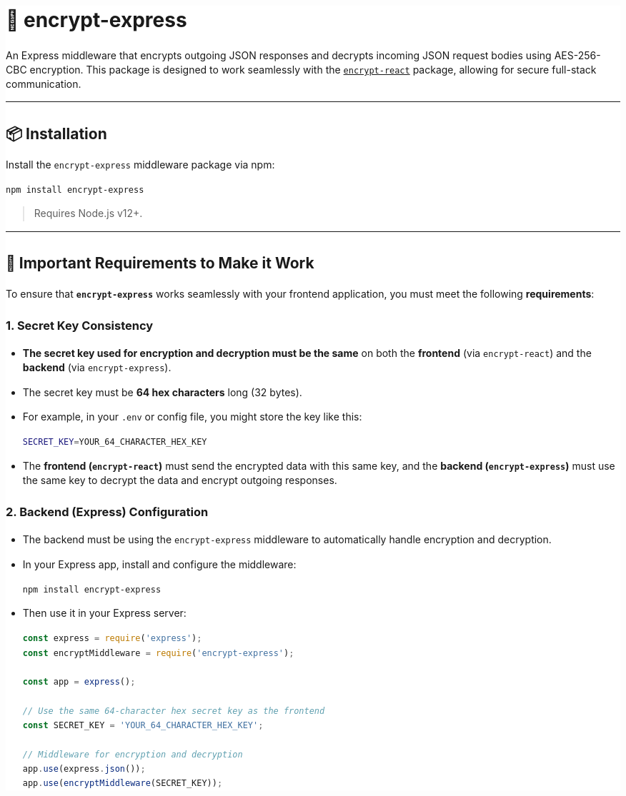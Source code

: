 
# 🔐 encrypt-express

An Express middleware that encrypts outgoing JSON responses and decrypts incoming JSON request bodies using AES-256-CBC encryption. This package is designed to work seamlessly with the [`encrypt-react`](https://www.npmjs.com/package/encrypt-react) package, allowing for secure full-stack communication.

---

## 📦 Installation

Install the `encrypt-express` middleware package via npm:

```bash
npm install encrypt-express
````

> Requires Node.js v12+.

---

## 🚨 **Important Requirements to Make it Work**

To ensure that **`encrypt-express`** works seamlessly with your frontend application, you must meet the following **requirements**:

### 1. **Secret Key Consistency**

* **The secret key used for encryption and decryption must be the same** on both the **frontend** (via `encrypt-react`) and the **backend** (via `encrypt-express`).

* The secret key must be **64 hex characters** long (32 bytes).

* For example, in your `.env` or config file, you might store the key like this:

  ```bash
  SECRET_KEY=YOUR_64_CHARACTER_HEX_KEY
  ```

* The **frontend (`encrypt-react`)** must send the encrypted data with this same key, and the **backend (`encrypt-express`)** must use the same key to decrypt the data and encrypt outgoing responses.

### 2. **Backend (Express) Configuration**

* The backend must be using the `encrypt-express` middleware to automatically handle encryption and decryption.

* In your Express app, install and configure the middleware:

  ```bash
  npm install encrypt-express
  ```

* Then use it in your Express server:

  ```js
  const express = require('express');
  const encryptMiddleware = require('encrypt-express');

  const app = express();

  // Use the same 64-character hex secret key as the frontend
  const SECRET_KEY = 'YOUR_64_CHARACTER_HEX_KEY'; 

  // Middleware for encryption and decryption
  app.use(express.json());
  app.use(encryptMiddleware(SECRET_KEY));

  ```